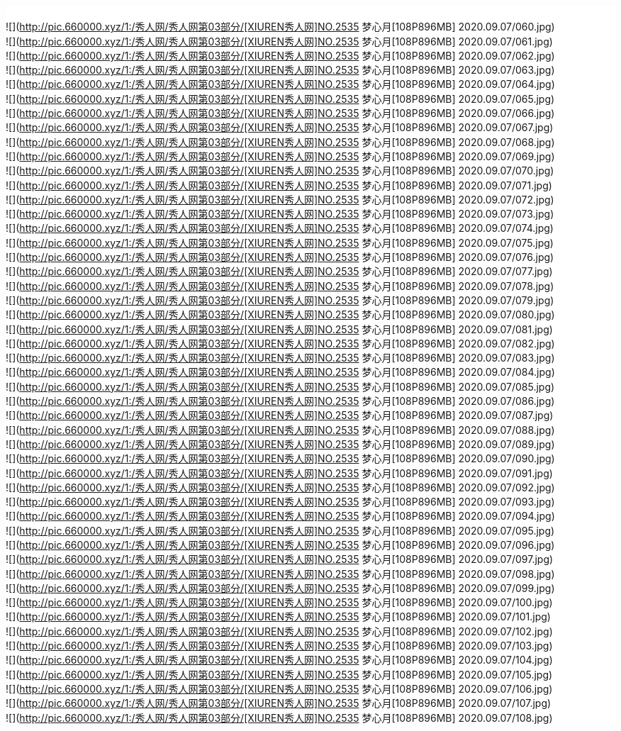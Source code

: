 <br>![](http://pic.660000.xyz/1:/秀人网/秀人网第03部分/[XIUREN秀人网]NO.2535 梦心月[108P896MB] 2020.09.07/060.jpg) <br>![](http://pic.660000.xyz/1:/秀人网/秀人网第03部分/[XIUREN秀人网]NO.2535 梦心月[108P896MB] 2020.09.07/061.jpg) <br>![](http://pic.660000.xyz/1:/秀人网/秀人网第03部分/[XIUREN秀人网]NO.2535 梦心月[108P896MB] 2020.09.07/062.jpg) <br>![](http://pic.660000.xyz/1:/秀人网/秀人网第03部分/[XIUREN秀人网]NO.2535 梦心月[108P896MB] 2020.09.07/063.jpg) <br>![](http://pic.660000.xyz/1:/秀人网/秀人网第03部分/[XIUREN秀人网]NO.2535 梦心月[108P896MB] 2020.09.07/064.jpg) <br>![](http://pic.660000.xyz/1:/秀人网/秀人网第03部分/[XIUREN秀人网]NO.2535 梦心月[108P896MB] 2020.09.07/065.jpg) <br>![](http://pic.660000.xyz/1:/秀人网/秀人网第03部分/[XIUREN秀人网]NO.2535 梦心月[108P896MB] 2020.09.07/066.jpg) <br>![](http://pic.660000.xyz/1:/秀人网/秀人网第03部分/[XIUREN秀人网]NO.2535 梦心月[108P896MB] 2020.09.07/067.jpg) <br>![](http://pic.660000.xyz/1:/秀人网/秀人网第03部分/[XIUREN秀人网]NO.2535 梦心月[108P896MB] 2020.09.07/068.jpg) <br>![](http://pic.660000.xyz/1:/秀人网/秀人网第03部分/[XIUREN秀人网]NO.2535 梦心月[108P896MB] 2020.09.07/069.jpg) <br>![](http://pic.660000.xyz/1:/秀人网/秀人网第03部分/[XIUREN秀人网]NO.2535 梦心月[108P896MB] 2020.09.07/070.jpg) <br>![](http://pic.660000.xyz/1:/秀人网/秀人网第03部分/[XIUREN秀人网]NO.2535 梦心月[108P896MB] 2020.09.07/071.jpg) <br>![](http://pic.660000.xyz/1:/秀人网/秀人网第03部分/[XIUREN秀人网]NO.2535 梦心月[108P896MB] 2020.09.07/072.jpg) <br>![](http://pic.660000.xyz/1:/秀人网/秀人网第03部分/[XIUREN秀人网]NO.2535 梦心月[108P896MB] 2020.09.07/073.jpg) <br>![](http://pic.660000.xyz/1:/秀人网/秀人网第03部分/[XIUREN秀人网]NO.2535 梦心月[108P896MB] 2020.09.07/074.jpg) <br>![](http://pic.660000.xyz/1:/秀人网/秀人网第03部分/[XIUREN秀人网]NO.2535 梦心月[108P896MB] 2020.09.07/075.jpg) <br>![](http://pic.660000.xyz/1:/秀人网/秀人网第03部分/[XIUREN秀人网]NO.2535 梦心月[108P896MB] 2020.09.07/076.jpg) <br>![](http://pic.660000.xyz/1:/秀人网/秀人网第03部分/[XIUREN秀人网]NO.2535 梦心月[108P896MB] 2020.09.07/077.jpg) <br>![](http://pic.660000.xyz/1:/秀人网/秀人网第03部分/[XIUREN秀人网]NO.2535 梦心月[108P896MB] 2020.09.07/078.jpg) <br>![](http://pic.660000.xyz/1:/秀人网/秀人网第03部分/[XIUREN秀人网]NO.2535 梦心月[108P896MB] 2020.09.07/079.jpg) <br>![](http://pic.660000.xyz/1:/秀人网/秀人网第03部分/[XIUREN秀人网]NO.2535 梦心月[108P896MB] 2020.09.07/080.jpg) <br>![](http://pic.660000.xyz/1:/秀人网/秀人网第03部分/[XIUREN秀人网]NO.2535 梦心月[108P896MB] 2020.09.07/081.jpg) <br>![](http://pic.660000.xyz/1:/秀人网/秀人网第03部分/[XIUREN秀人网]NO.2535 梦心月[108P896MB] 2020.09.07/082.jpg) <br>![](http://pic.660000.xyz/1:/秀人网/秀人网第03部分/[XIUREN秀人网]NO.2535 梦心月[108P896MB] 2020.09.07/083.jpg) <br>![](http://pic.660000.xyz/1:/秀人网/秀人网第03部分/[XIUREN秀人网]NO.2535 梦心月[108P896MB] 2020.09.07/084.jpg) <br>![](http://pic.660000.xyz/1:/秀人网/秀人网第03部分/[XIUREN秀人网]NO.2535 梦心月[108P896MB] 2020.09.07/085.jpg) <br>![](http://pic.660000.xyz/1:/秀人网/秀人网第03部分/[XIUREN秀人网]NO.2535 梦心月[108P896MB] 2020.09.07/086.jpg) <br>![](http://pic.660000.xyz/1:/秀人网/秀人网第03部分/[XIUREN秀人网]NO.2535 梦心月[108P896MB] 2020.09.07/087.jpg) <br>![](http://pic.660000.xyz/1:/秀人网/秀人网第03部分/[XIUREN秀人网]NO.2535 梦心月[108P896MB] 2020.09.07/088.jpg) <br>![](http://pic.660000.xyz/1:/秀人网/秀人网第03部分/[XIUREN秀人网]NO.2535 梦心月[108P896MB] 2020.09.07/089.jpg) <br>![](http://pic.660000.xyz/1:/秀人网/秀人网第03部分/[XIUREN秀人网]NO.2535 梦心月[108P896MB] 2020.09.07/090.jpg) <br>![](http://pic.660000.xyz/1:/秀人网/秀人网第03部分/[XIUREN秀人网]NO.2535 梦心月[108P896MB] 2020.09.07/091.jpg) <br>![](http://pic.660000.xyz/1:/秀人网/秀人网第03部分/[XIUREN秀人网]NO.2535 梦心月[108P896MB] 2020.09.07/092.jpg) <br>![](http://pic.660000.xyz/1:/秀人网/秀人网第03部分/[XIUREN秀人网]NO.2535 梦心月[108P896MB] 2020.09.07/093.jpg) <br>![](http://pic.660000.xyz/1:/秀人网/秀人网第03部分/[XIUREN秀人网]NO.2535 梦心月[108P896MB] 2020.09.07/094.jpg) <br>![](http://pic.660000.xyz/1:/秀人网/秀人网第03部分/[XIUREN秀人网]NO.2535 梦心月[108P896MB] 2020.09.07/095.jpg) <br>![](http://pic.660000.xyz/1:/秀人网/秀人网第03部分/[XIUREN秀人网]NO.2535 梦心月[108P896MB] 2020.09.07/096.jpg) <br>![](http://pic.660000.xyz/1:/秀人网/秀人网第03部分/[XIUREN秀人网]NO.2535 梦心月[108P896MB] 2020.09.07/097.jpg) <br>![](http://pic.660000.xyz/1:/秀人网/秀人网第03部分/[XIUREN秀人网]NO.2535 梦心月[108P896MB] 2020.09.07/098.jpg) <br>![](http://pic.660000.xyz/1:/秀人网/秀人网第03部分/[XIUREN秀人网]NO.2535 梦心月[108P896MB] 2020.09.07/099.jpg) <br>![](http://pic.660000.xyz/1:/秀人网/秀人网第03部分/[XIUREN秀人网]NO.2535 梦心月[108P896MB] 2020.09.07/100.jpg) <br>![](http://pic.660000.xyz/1:/秀人网/秀人网第03部分/[XIUREN秀人网]NO.2535 梦心月[108P896MB] 2020.09.07/101.jpg) <br>![](http://pic.660000.xyz/1:/秀人网/秀人网第03部分/[XIUREN秀人网]NO.2535 梦心月[108P896MB] 2020.09.07/102.jpg) <br>![](http://pic.660000.xyz/1:/秀人网/秀人网第03部分/[XIUREN秀人网]NO.2535 梦心月[108P896MB] 2020.09.07/103.jpg) <br>![](http://pic.660000.xyz/1:/秀人网/秀人网第03部分/[XIUREN秀人网]NO.2535 梦心月[108P896MB] 2020.09.07/104.jpg) <br>![](http://pic.660000.xyz/1:/秀人网/秀人网第03部分/[XIUREN秀人网]NO.2535 梦心月[108P896MB] 2020.09.07/105.jpg) <br>![](http://pic.660000.xyz/1:/秀人网/秀人网第03部分/[XIUREN秀人网]NO.2535 梦心月[108P896MB] 2020.09.07/106.jpg) <br>![](http://pic.660000.xyz/1:/秀人网/秀人网第03部分/[XIUREN秀人网]NO.2535 梦心月[108P896MB] 2020.09.07/107.jpg) <br>![](http://pic.660000.xyz/1:/秀人网/秀人网第03部分/[XIUREN秀人网]NO.2535 梦心月[108P896MB] 2020.09.07/108.jpg) <br>